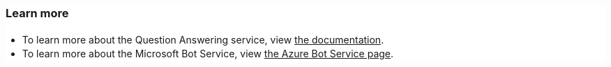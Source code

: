 ### Learn more

- To learn more about the Question Answering service, view [the documentation](https://docs.microsoft.com/azure/cognitive-services/language-service/question-answering/overview).
- To learn more about the Microsoft Bot Service, view [the Azure Bot Service page](https://azure.microsoft.com/services/bot-service/).
